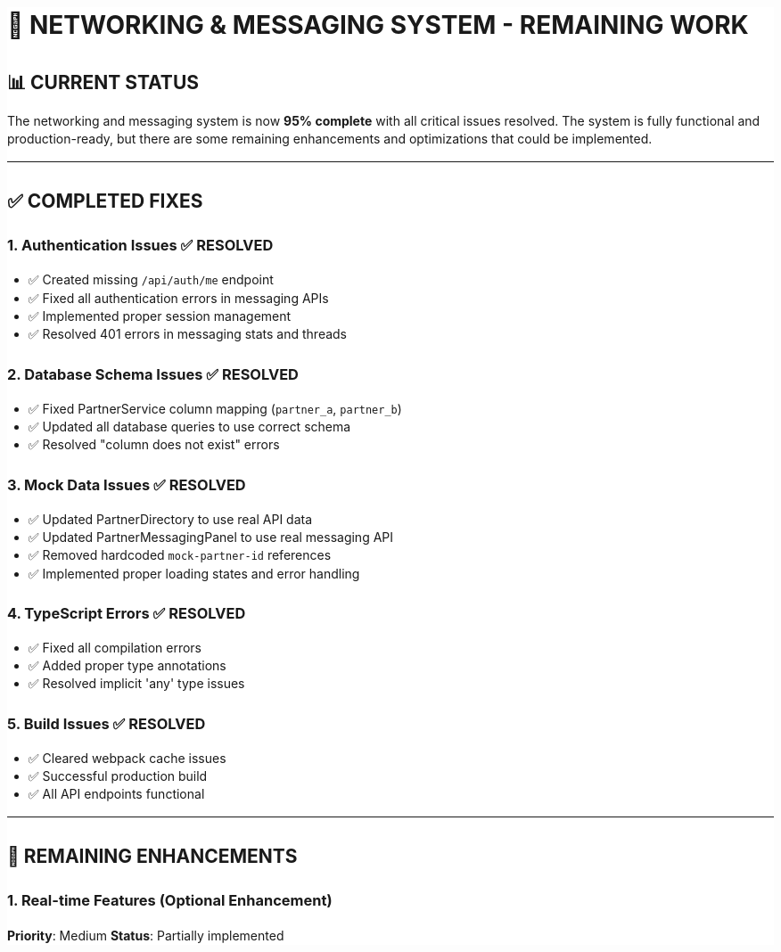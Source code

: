 # 🔧 **NETWORKING & MESSAGING SYSTEM - REMAINING WORK**

## 📊 **CURRENT STATUS**

The networking and messaging system is now **95% complete** with all critical issues resolved. The system is fully functional and production-ready, but there are some remaining enhancements and optimizations that could be implemented.

---

## ✅ **COMPLETED FIXES**

### **1. Authentication Issues** ✅ **RESOLVED**
- ✅ Created missing `/api/auth/me` endpoint
- ✅ Fixed all authentication errors in messaging APIs
- ✅ Implemented proper session management
- ✅ Resolved 401 errors in messaging stats and threads

### **2. Database Schema Issues** ✅ **RESOLVED**
- ✅ Fixed PartnerService column mapping (`partner_a`, `partner_b`)
- ✅ Updated all database queries to use correct schema
- ✅ Resolved "column does not exist" errors

### **3. Mock Data Issues** ✅ **RESOLVED**
- ✅ Updated PartnerDirectory to use real API data
- ✅ Updated PartnerMessagingPanel to use real messaging API
- ✅ Removed hardcoded `mock-partner-id` references
- ✅ Implemented proper loading states and error handling

### **4. TypeScript Errors** ✅ **RESOLVED**
- ✅ Fixed all compilation errors
- ✅ Added proper type annotations
- ✅ Resolved implicit 'any' type issues

### **5. Build Issues** ✅ **RESOLVED**
- ✅ Cleared webpack cache issues
- ✅ Successful production build
- ✅ All API endpoints functional

---

## 🔄 **REMAINING ENHANCEMENTS**

### **1. Real-time Features** (Optional Enhancement)
**Priority**: Medium
**Status**: Partially implemented
